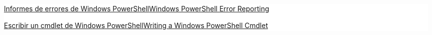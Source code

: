 [<span data-ttu-id="b3a8c-195">Informes de errores de Windows PowerShell</span><span class="sxs-lookup"><span data-stu-id="b3a8c-195">Windows PowerShell Error Reporting</span></span>](./error-reporting-concepts.md)

[<span data-ttu-id="b3a8c-196">Escribir un cmdlet de Windows PowerShell</span><span class="sxs-lookup"><span data-stu-id="b3a8c-196">Writing a Windows PowerShell Cmdlet</span></span>](./writing-a-windows-powershell-cmdlet.md)
